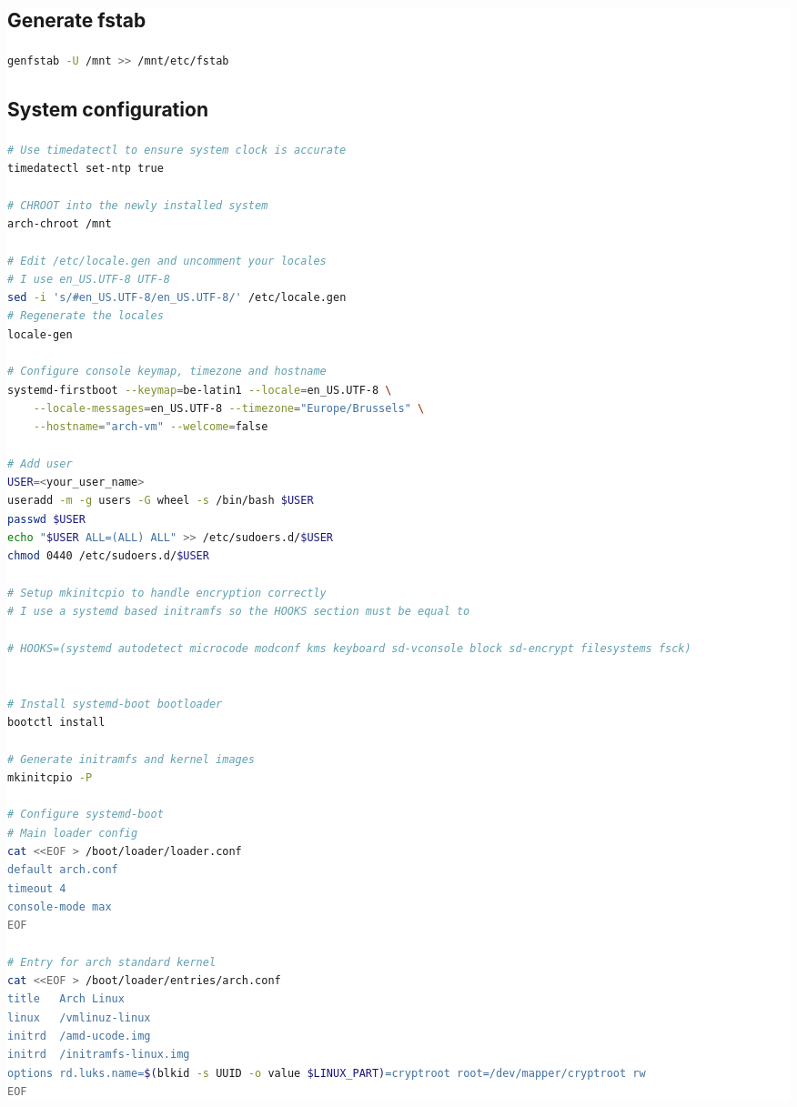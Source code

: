 ## Generate fstab

```bash
genfstab -U /mnt >> /mnt/etc/fstab
```

## System configuration

```bash
# Use timedatectl to ensure system clock is accurate
timedatectl set-ntp true

# CHROOT into the newly installed system
arch-chroot /mnt

# Edit /etc/locale.gen and uncomment your locales
# I use en_US.UTF-8 UTF-8
sed -i 's/#en_US.UTF-8/en_US.UTF-8/' /etc/locale.gen
# Regenerate the locales
locale-gen

# Configure console keymap, timezone and hostname
systemd-firstboot --keymap=be-latin1 --locale=en_US.UTF-8 \
	--locale-messages=en_US.UTF-8 --timezone="Europe/Brussels" \
	--hostname="arch-vm" --welcome=false

# Add user
USER=<your_user_name>
useradd -m -g users -G wheel -s /bin/bash $USER
passwd $USER
echo "$USER ALL=(ALL) ALL" >> /etc/sudoers.d/$USER 
chmod 0440 /etc/sudoers.d/$USER

# Setup mkinitcpio to handle encryption correctly
# I use a systemd based initramfs so the HOOKS section must be equal to

# HOOKS=(systemd autodetect microcode modconf kms keyboard sd-vconsole block sd-encrypt filesystems fsck)


# Install systemd-boot bootloader
bootctl install

# Generate initramfs and kernel images
mkinitcpio -P

# Configure systemd-boot
# Main loader config
cat <<EOF > /boot/loader/loader.conf
default arch.conf
timeout 4
console-mode max
EOF

# Entry for arch standard kernel
cat <<EOF > /boot/loader/entries/arch.conf
title   Arch Linux
linux   /vmlinuz-linux
initrd  /amd-ucode.img
initrd  /initramfs-linux.img
options rd.luks.name=$(blkid -s UUID -o value $LINUX_PART)=cryptroot root=/dev/mapper/cryptroot rw
EOF

```